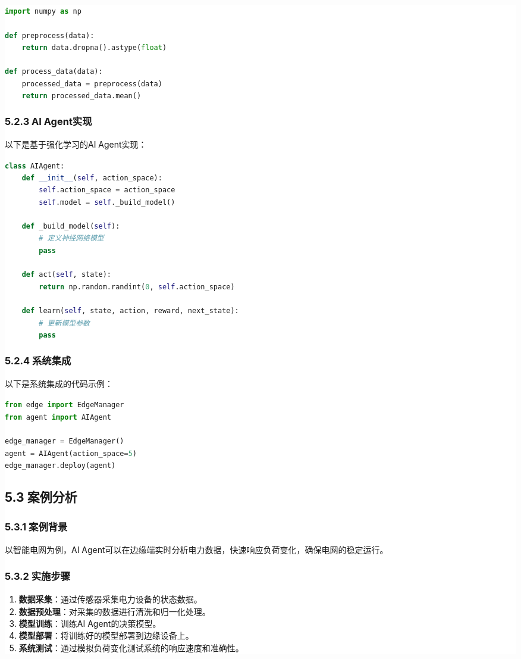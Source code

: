 ```python
import numpy as np

def preprocess(data):
    return data.dropna().astype(float)

def process_data(data):
    processed_data = preprocess(data)
    return processed_data.mean()
```

### 5.2.3 AI Agent实现
以下是基于强化学习的AI Agent实现：

```python
class AIAgent:
    def __init__(self, action_space):
        self.action_space = action_space
        self.model = self._build_model()

    def _build_model(self):
        # 定义神经网络模型
        pass

    def act(self, state):
        return np.random.randint(0, self.action_space)

    def learn(self, state, action, reward, next_state):
        # 更新模型参数
        pass
```

### 5.2.4 系统集成
以下是系统集成的代码示例：

```python
from edge import EdgeManager
from agent import AIAgent

edge_manager = EdgeManager()
agent = AIAgent(action_space=5)
edge_manager.deploy(agent)
```

## 5.3 案例分析
### 5.3.1 案例背景
以智能电网为例，AI Agent可以在边缘端实时分析电力数据，快速响应负荷变化，确保电网的稳定运行。

### 5.3.2 实施步骤
1. **数据采集**：通过传感器采集电力设备的状态数据。
2. **数据预处理**：对采集的数据进行清洗和归一化处理。
3. **模型训练**：训练AI Agent的决策模型。
4. **模型部署**：将训练好的模型部署到边缘设备上。
5. **系统测试**：通过模拟负荷变化测试系统的响应速度和准确性。
